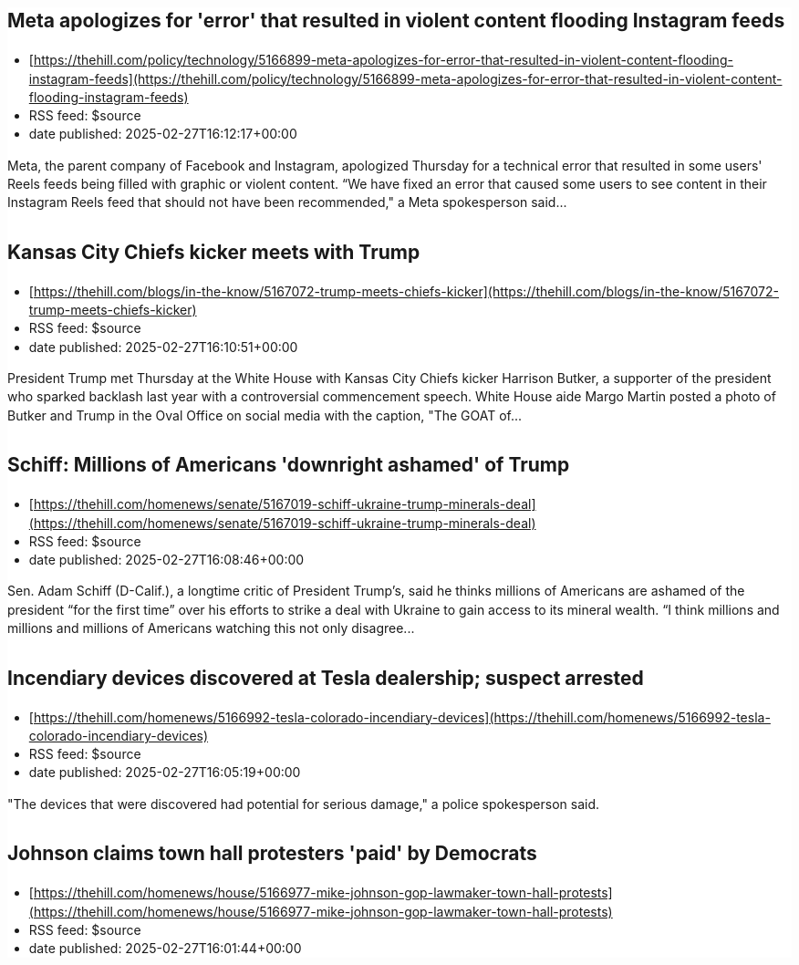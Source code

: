 ## Meta apologizes for 'error' that resulted in violent content flooding Instagram feeds
 - [https://thehill.com/policy/technology/5166899-meta-apologizes-for-error-that-resulted-in-violent-content-flooding-instagram-feeds](https://thehill.com/policy/technology/5166899-meta-apologizes-for-error-that-resulted-in-violent-content-flooding-instagram-feeds)
 - RSS feed: $source
 - date published: 2025-02-27T16:12:17+00:00

Meta, the parent company of Facebook and Instagram, apologized Thursday for a technical error that resulted in some users' Reels feeds being filled with graphic or violent content. “We have fixed an error that caused some users to see content in their Instagram Reels feed that should not have been recommended," a Meta spokesperson said...

## Kansas City Chiefs kicker meets with Trump
 - [https://thehill.com/blogs/in-the-know/5167072-trump-meets-chiefs-kicker](https://thehill.com/blogs/in-the-know/5167072-trump-meets-chiefs-kicker)
 - RSS feed: $source
 - date published: 2025-02-27T16:10:51+00:00

President Trump met Thursday at the White House with Kansas City Chiefs kicker Harrison Butker, a supporter of the president who sparked backlash last year with a controversial commencement speech. White House aide Margo Martin posted a photo of Butker and Trump in the Oval Office on social media with the caption, "The GOAT of...

## Schiff: Millions of Americans 'downright ashamed' of Trump
 - [https://thehill.com/homenews/senate/5167019-schiff-ukraine-trump-minerals-deal](https://thehill.com/homenews/senate/5167019-schiff-ukraine-trump-minerals-deal)
 - RSS feed: $source
 - date published: 2025-02-27T16:08:46+00:00

Sen. Adam Schiff (D-Calif.), a longtime critic of President Trump’s, said he thinks millions of Americans are ashamed of the president “for the first time” over his efforts to strike a deal with Ukraine to gain access to its mineral wealth. “I think millions and millions and millions of Americans watching this not only disagree...

## Incendiary devices discovered at Tesla dealership; suspect arrested
 - [https://thehill.com/homenews/5166992-tesla-colorado-incendiary-devices](https://thehill.com/homenews/5166992-tesla-colorado-incendiary-devices)
 - RSS feed: $source
 - date published: 2025-02-27T16:05:19+00:00

"The devices that were discovered had potential for serious damage," a police spokesperson said.

## Johnson claims town hall protesters 'paid' by Democrats
 - [https://thehill.com/homenews/house/5166977-mike-johnson-gop-lawmaker-town-hall-protests](https://thehill.com/homenews/house/5166977-mike-johnson-gop-lawmaker-town-hall-protests)
 - RSS feed: $source
 - date published: 2025-02-27T16:01:44+00:00
